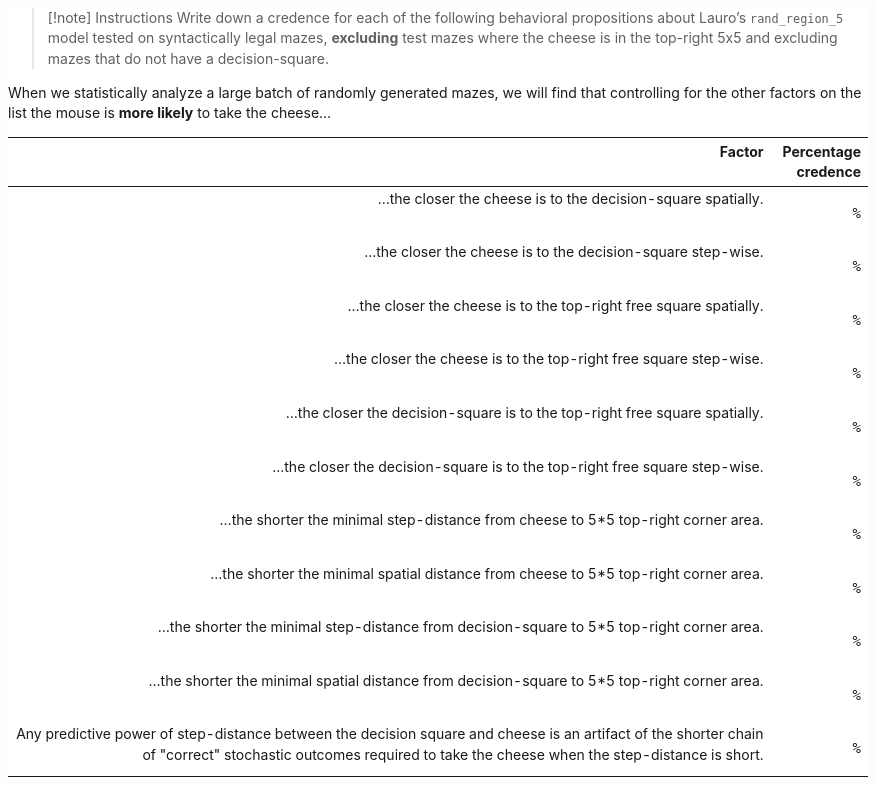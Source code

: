 > [!note] Instructions
> Write down a credence for each of the following behavioral propositions about Lauro’s `rand_region_5` model tested on syntactically legal mazes, **excluding** test mazes where the cheese is in the top-right 5x5 and excluding mazes that do not have a decision-square.

When we statistically analyze a large batch of randomly generated mazes, we will find that controlling for the other factors on the list the mouse is **more likely** to take the cheese…

| Factor | Percentage credence |
|-------:|-------------------:|
| …the closer the cheese is to the decision-square spatially. | <pre>    %</pre> |
| …the closer the cheese is to the decision-square step-wise. | <pre>    %</pre> |
| …the closer the cheese is to the top-right free square spatially. | <pre>    %</pre> |
| …the closer the cheese is to the top-right free square step-wise. | <pre>    %</pre> |
| …the closer the decision-square is to the top-right free square spatially. | <pre>    %</pre> |
| …the closer the decision-square is to the top-right free square step-wise. | <pre>    %</pre> |
| …the shorter the minimal step-distance from cheese to 5\*5 top-right corner area. | <pre>    %</pre> |
| …the shorter the minimal spatial distance from cheese to 5\*5 top-right corner area. | <pre>    %</pre> |
| …the shorter the minimal step-distance from decision-square to 5\*5 top-right corner area. | <pre>    %</pre> |
| …the shorter the minimal spatial distance from decision-square to 5\*5 top-right corner area. | <pre>    %</pre> |
| Any predictive power of step-distance between the decision square and cheese is an artifact of the shorter chain of "correct" stochastic outcomes required to take the cheese when the step-distance is short. | <pre>    %</pre> |

[^1]: Excluding trivial patches like "replace layer activations with the activations for an identical maze where the cheese is at the top right corner."
